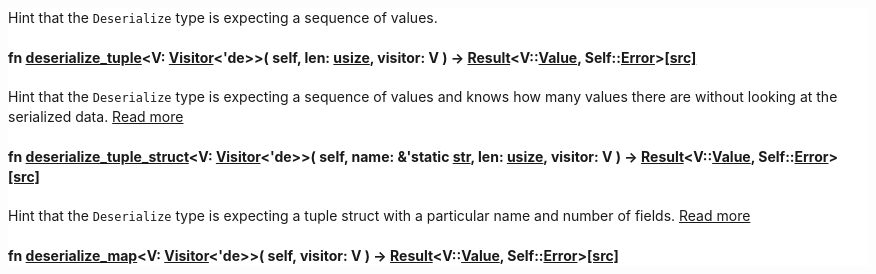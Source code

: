 Hint that the `Deserialize` type is expecting a sequence of values.

#### fn [deserialize_tuple](https://docs.rs/serde/1.0.127/serde/de/trait.Deserializer.html#tymethod.deserialize_tuple)&lt;V: [Visitor](https://docs.rs/serde/1.0.127/serde/de/trait.Visitor.html "trait serde::de::Visitor")&lt;'de>>( self, len: [usize](https://doc.rust-lang.org/1.54.0/std/primitive.usize.html), visitor: V ) -> [Result](https://doc.rust-lang.org/1.54.0/core/result/enum.Result.html "enum core::result::Result")&lt;V::[Value](https://docs.rs/serde/1.0.127/serde/de/trait.Visitor.html#associatedtype.Value "type serde::de::Visitor::Value"), Self::[Error](https://docs.rs/serde/1.0.127/serde/de/trait.Deserializer.html#associatedtype.Error "type serde::de::Deserializer::Error")>[\[src\]](/docs/api/rust/tauri/../../src/tauri/command.rs#123 "goto source code")

Hint that the `Deserialize` type is expecting a sequence of values and knows how many values there are without looking at the serialized data. [Read more](https://docs.rs/serde/1.0.127/serde/de/trait.Deserializer.html#tymethod.deserialize_tuple)

#### fn [deserialize_tuple_struct](https://docs.rs/serde/1.0.127/serde/de/trait.Deserializer.html#tymethod.deserialize_tuple_struct)&lt;V: [Visitor](https://docs.rs/serde/1.0.127/serde/de/trait.Visitor.html "trait serde::de::Visitor")&lt;'de>>( self, name: &'static [str](https://doc.rust-lang.org/1.54.0/std/primitive.str.html), len: [usize](https://doc.rust-lang.org/1.54.0/std/primitive.usize.html), visitor: V ) -> [Result](https://doc.rust-lang.org/1.54.0/core/result/enum.Result.html "enum core::result::Result")&lt;V::[Value](https://docs.rs/serde/1.0.127/serde/de/trait.Visitor.html#associatedtype.Value "type serde::de::Visitor::Value"), Self::[Error](https://docs.rs/serde/1.0.127/serde/de/trait.Deserializer.html#associatedtype.Error "type serde::de::Deserializer::Error")>[\[src\]](/docs/api/rust/tauri/../../src/tauri/command.rs#125-130 "goto source code")

Hint that the `Deserialize` type is expecting a tuple struct with a particular name and number of fields. [Read more](https://docs.rs/serde/1.0.127/serde/de/trait.Deserializer.html#tymethod.deserialize_tuple_struct)

#### fn [deserialize_map](https://docs.rs/serde/1.0.127/serde/de/trait.Deserializer.html#tymethod.deserialize_map)&lt;V: [Visitor](https://docs.rs/serde/1.0.127/serde/de/trait.Visitor.html "trait serde::de::Visitor")&lt;'de>>( self, visitor: V ) -> [Result](https://doc.rust-lang.org/1.54.0/core/result/enum.Result.html "enum core::result::Result")&lt;V::[Value](https://docs.rs/serde/1.0.127/serde/de/trait.Visitor.html#associatedtype.Value "type serde::de::Visitor::Value"), Self::[Error](https://docs.rs/serde/1.0.127/serde/de/trait.Deserializer.html#associatedtype.Error "type serde::de::Deserializer::Error")>[\[src\]](/docs/api/rust/tauri/../../src/tauri/command.rs#132 "goto source code")
